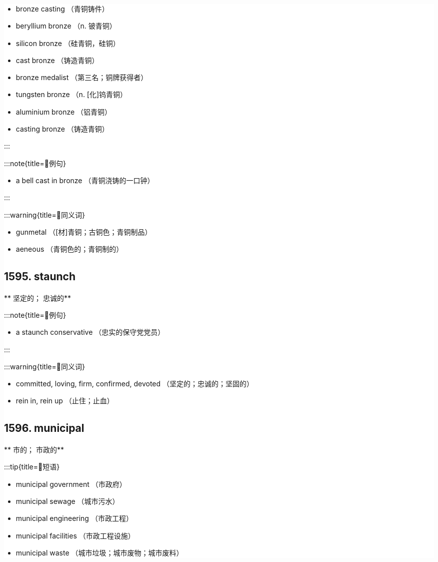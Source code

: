 - bronze casting （青铜铸件）

- beryllium bronze （n. 铍青铜）

- silicon bronze （硅青铜，硅铜）

- cast bronze （铸造青铜）

- bronze medalist （第三名；铜牌获得者）

- tungsten bronze （n. [化]钨青铜）

- aluminium bronze （铝青铜）

- casting bronze （铸造青铜）

:::

:::note{title=🎤例句}

- a bell cast in bronze （青铜浇铸的一口钟）

:::

:::warning{title=🤔同义词}

- gunmetal （[材]青铜；古铜色；青铜制品）

- aeneous （青铜色的；青铜制的）


## 1595. staunch

** 坚定的； 忠诚的**

:::note{title=🎤例句}

- a staunch conservative （忠实的保守党党员）

:::

:::warning{title=🤔同义词}

- committed, loving, firm, confirmed, devoted （坚定的；忠诚的；坚固的）

- rein in, rein up （止住；止血）


## 1596. municipal

** 市的； 市政的**

:::tip{title=🤩短语}

- municipal government （市政府）

- municipal sewage （城市污水）

- municipal engineering （市政工程）

- municipal facilities （市政工程设施）

- municipal waste （城市垃圾；城市废物；城市废料）

